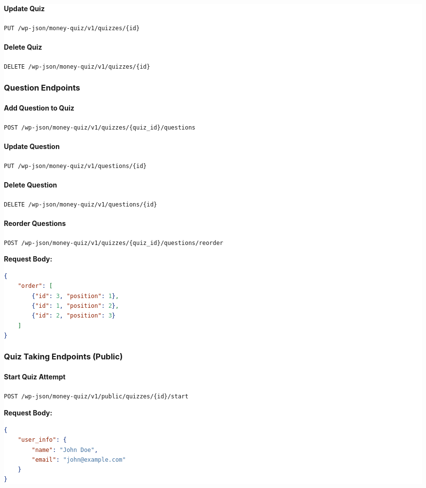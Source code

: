 #### Update Quiz
```http
PUT /wp-json/money-quiz/v1/quizzes/{id}
```

#### Delete Quiz
```http
DELETE /wp-json/money-quiz/v1/quizzes/{id}
```

### Question Endpoints

#### Add Question to Quiz
```http
POST /wp-json/money-quiz/v1/quizzes/{quiz_id}/questions
```

#### Update Question
```http
PUT /wp-json/money-quiz/v1/questions/{id}
```

#### Delete Question
```http
DELETE /wp-json/money-quiz/v1/questions/{id}
```

#### Reorder Questions
```http
POST /wp-json/money-quiz/v1/quizzes/{quiz_id}/questions/reorder
```

**Request Body:**
```json
{
    "order": [
        {"id": 3, "position": 1},
        {"id": 1, "position": 2},
        {"id": 2, "position": 3}
    ]
}
```

### Quiz Taking Endpoints (Public)

#### Start Quiz Attempt
```http
POST /wp-json/money-quiz/v1/public/quizzes/{id}/start
```

**Request Body:**
```json
{
    "user_info": {
        "name": "John Doe",
        "email": "john@example.com"
    }
}
```
